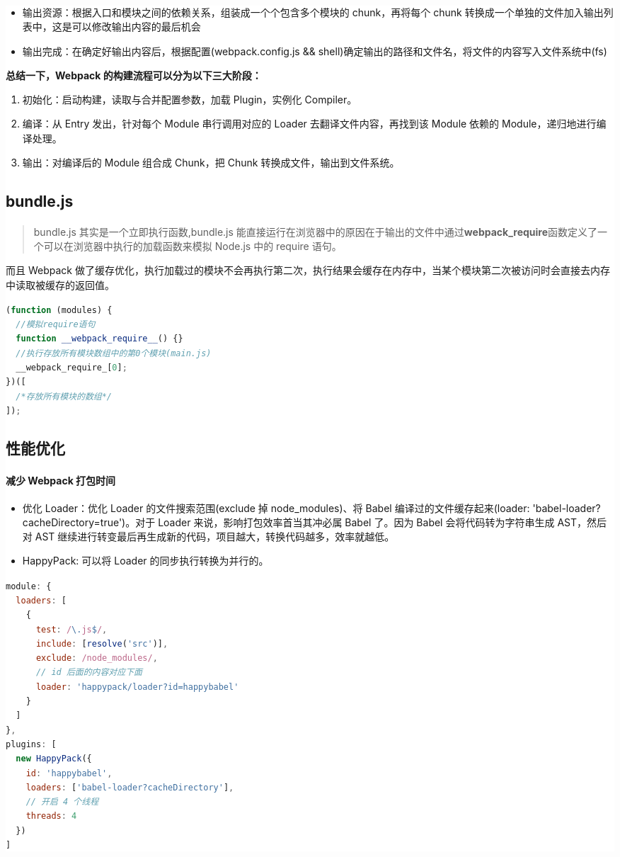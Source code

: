 - 输出资源：根据入口和模块之间的依赖关系，组装成一个个包含多个模块的 chunk，再将每个 chunk 转换成一个单独的文件加入输出列表中，这是可以修改输出内容的最后机会

- 输出完成：在确定好输出内容后，根据配置(webpack.config.js && shell)确定输出的路径和文件名，将文件的内容写入文件系统中(fs)

**总结一下，Webpack 的构建流程可以分为以下三大阶段：**

1. 初始化：启动构建，读取与合并配置参数，加载 Plugin，实例化 Compiler。

2. 编译：从 Entry 发出，针对每个 Module 串行调用对应的 Loader 去翻译文件内容，再找到该 Module 依赖的 Module，递归地进行编译处理。

3. 输出：对编译后的 Module 组合成 Chunk，把 Chunk 转换成文件，输出到文件系统。

## bundle.js

> bundle.js 其实是一个立即执行函数,bundle.js 能直接运行在浏览器中的原因在于输出的文件中通过**webpack_require**函数定义了一个可以在浏览器中执行的加载函数来模拟 Node.js 中的 require 语句。

而且 Webpack 做了缓存优化，执行加载过的模块不会再执行第二次，执行结果会缓存在内存中，当某个模块第二次被访问时会直接去内存中读取被缓存的返回值。

```javascript
(function (modules) {
  //模拟require语句
  function __webpack_require__() {}
  //执行存放所有模块数组中的第0个模块(main.js)
  __webpack_require_[0];
})([
  /*存放所有模块的数组*/
]);
```

## 性能优化

#### 减少 Webpack 打包时间

- 优化 Loader：优化 Loader 的文件搜索范围(exclude 掉 node_modules)、将 Babel 编译过的文件缓存起来(loader: 'babel-loader?cacheDirectory=true')。对于 Loader 来说，影响打包效率首当其冲必属 Babel 了。因为 Babel 会将代码转为字符串生成 AST，然后对 AST 继续进行转变最后再生成新的代码，项目越大，转换代码越多，效率就越低。

- HappyPack: 可以将 Loader 的同步执行转换为并行的。

```javascript
module: {
  loaders: [
    {
      test: /\.js$/,
      include: [resolve('src')],
      exclude: /node_modules/,
      // id 后面的内容对应下面
      loader: 'happypack/loader?id=happybabel'
    }
  ]
},
plugins: [
  new HappyPack({
    id: 'happybabel',
    loaders: ['babel-loader?cacheDirectory'],
    // 开启 4 个线程
    threads: 4
  })
]
```
